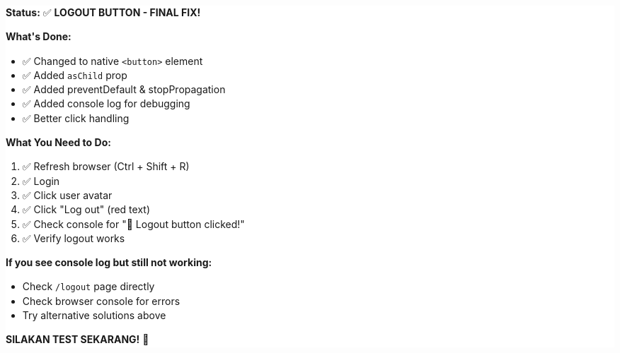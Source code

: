 **Status:** ✅ **LOGOUT BUTTON - FINAL FIX!**

**What's Done:**
- ✅ Changed to native `<button>` element
- ✅ Added `asChild` prop
- ✅ Added preventDefault & stopPropagation
- ✅ Added console log for debugging
- ✅ Better click handling

**What You Need to Do:**
1. ✅ Refresh browser (Ctrl + Shift + R)
2. ✅ Login
3. ✅ Click user avatar
4. ✅ Click "Log out" (red text)
5. ✅ Check console for "🔐 Logout button clicked!"
6. ✅ Verify logout works

**If you see console log but still not working:**
- Check `/logout` page directly
- Check browser console for errors
- Try alternative solutions above

**SILAKAN TEST SEKARANG!** 🚀
